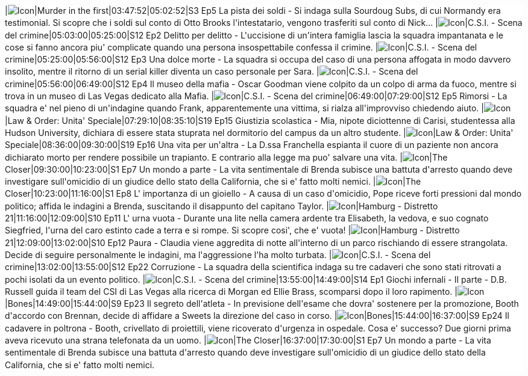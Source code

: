 |![Icon](https://guidatv.sky.it/uuid/797948a1-5bb4-4bde-a44e-f92be740104f/cover?md5ChecksumParam=c70e678eb8a33d81c35d2ff2d8b9d093)|Murder in the first|03:47:52|05:02:52|S3 Ep5 La pista dei soldi - Si indaga sulla Sourdoug Subs, di cui Normandy era testimonial. Si scopre che i soldi sul conto di Otto Brooks l&#039;intestatario, vengono trasferiti sul conto di Nick...
|![Icon](https://guidatv.sky.it/uuid/4b141901-a4c0-4c12-80fd-96c68880e858/cover?md5ChecksumParam=ef8398bcf8270b2aa38be77425452a2b)|C.S.I. - Scena del crimine|05:03:00|05:25:00|S12 Ep2 Delitto per delitto - L&#039;uccisione di un&#039;intera famiglia lascia la squadra impantanata e le cose si fanno ancora piu&#039; complicate quando una persona insospettabile confessa il crimine.
|![Icon](https://guidatv.sky.it/uuid/6db7c475-2328-4868-bb1d-04caa5073be7/cover?md5ChecksumParam=ef8398bcf8270b2aa38be77425452a2b)|C.S.I. - Scena del crimine|05:25:00|05:56:00|S12 Ep3 Una dolce morte - La squadra si occupa del caso di una persona affogata in modo davvero insolito, mentre il ritorno di un serial killer diventa un caso personale per Sara.
|![Icon](https://guidatv.sky.it/uuid/36997b1c-d64e-4e2e-ab14-386c78b56f2e/cover?md5ChecksumParam=ef8398bcf8270b2aa38be77425452a2b)|C.S.I. - Scena del crimine|05:56:00|06:49:00|S12 Ep4 Il museo della mafia - Oscar Goodman viene colpito da un colpo di arma da fuoco, mentre si trova in un museo di Las Vegas dedicato alla Mafia.
|![Icon](https://guidatv.sky.it/uuid/bf10309c-999d-4a19-8ce2-87f10ba07b53/cover?md5ChecksumParam=ef8398bcf8270b2aa38be77425452a2b)|C.S.I. - Scena del crimine|06:49:00|07:29:00|S12 Ep5 Rimorsi - La squadra e&#039; nel pieno di un&#039;indagine quando Frank, apparentemente una vittima, si rialza all&#039;improvviso chiedendo aiuto.
|![Icon](https://guidatv.sky.it/uuid/14ee937a-8060-4857-b5e5-52b90bf11900/cover?md5ChecksumParam=7a0522b8cc0bc1d782ed6ef177417c20)|Law &amp; Order: Unita&#039; Speciale|07:29:10|08:35:10|S19 Ep15 Giustizia scolastica - Mia, nipote diciottenne di Carisi, studentessa alla Hudson University, dichiara di essere stata stuprata nel dormitorio del campus da un altro studente.
|![Icon](https://guidatv.sky.it/uuid/3aba2c3f-9311-46a5-aaa9-c7391767f036/cover?md5ChecksumParam=7a0522b8cc0bc1d782ed6ef177417c20)|Law &amp; Order: Unita&#039; Speciale|08:36:00|09:30:00|S19 Ep16 Una vita per un&#039;altra - La D.ssa Franchella espianta il cuore di un paziente non ancora dichiarato morto per rendere possibile un trapianto. E contrario alla legge ma puo&#039; salvare una vita.
|![Icon](https://guidatv.sky.it/uuid/06b0b17f-0b9e-47e1-b76d-276439ecd191/cover?md5ChecksumParam=ec4addf646437444d9bbf241fa35d608)|The Closer|09:30:00|10:23:00|S1 Ep7 Un mondo a parte - La vita sentimentale di Brenda subisce una battuta d&#039;arresto quando deve investigare sull&#039;omicidio di un giudice dello stato della California, che si e&#039; fatto molti nemici.
|![Icon](https://guidatv.sky.it/uuid/a10bccb7-fde0-4e55-8a85-adb03f924725/cover?md5ChecksumParam=ec4addf646437444d9bbf241fa35d608)|The Closer|10:23:00|11:16:00|S1 Ep8 L&#039; importanza di un gioiello - A causa di un caso d&#039;omicidio, Pope riceve forti pressioni dal mondo politico; affida le indagini a Brenda, suscitando il disappunto del capitano Taylor.
|![Icon](https://guidatv.sky.it/uuid/5148656f-9c70-4fdd-b67c-49a6bc516caf/cover?md5ChecksumParam=24aa8f0b6346cc730616ef2029337a1c)|Hamburg - Distretto 21|11:16:00|12:09:00|S10 Ep11 L&#039; urna vuota - Durante una lite nella camera ardente tra Elisabeth, la vedova, e suo cognato Siegfried, l&#039;urna del caro estinto cade a terra e si rompe. Si scopre cosi&#039;, che e&#039; vuota!
|![Icon](https://guidatv.sky.it/uuid/5e3a159c-2808-4613-a83f-12dd6e7d0c63/cover?md5ChecksumParam=24aa8f0b6346cc730616ef2029337a1c)|Hamburg - Distretto 21|12:09:00|13:02:00|S10 Ep12 Paura - Claudia viene aggredita di notte all&#039;interno di un parco rischiando di essere strangolata. Decide di seguire personalmente le indagini, ma l&#039;aggressione l&#039;ha molto turbata.
|![Icon](https://guidatv.sky.it/uuid/0ade2c78-7916-487f-955d-aa9320e7dbb0/cover?md5ChecksumParam=ef8398bcf8270b2aa38be77425452a2b)|C.S.I. - Scena del crimine|13:02:00|13:55:00|S12 Ep22 Corruzione - La squadra della scientifica indaga su tre cadaveri che sono stati ritrovati a pochi isolati da un evento politico.
|![Icon](https://guidatv.sky.it/uuid/938cedc7-aeb1-4a07-a1a2-d9c14f60f9dd/cover?md5ChecksumParam=25632034c89e33bfbe054c5400e97d08)|C.S.I. - Scena del crimine|13:55:00|14:49:00|S14 Ep1 Giochi infernali - II parte - D.B. Russell guida il team del CSI di Las Vegas alla ricerca di Morgan ed Ellie Brass, scomparsi dopo il loro rapimento.
|![Icon](https://guidatv.sky.it/uuid/e1fe2f6b-d647-4984-a603-c2de460941d2/cover?md5ChecksumParam=5086507c098814792ebbae5043116e6c)|Bones|14:49:00|15:44:00|S9 Ep23 Il segreto dell&#039;atleta - In previsione dell&#039;esame che dovra&#039; sostenere per la promozione, Booth d&#039;accordo con Brennan, decide di affidare a Sweets la direzione del caso in corso.
|![Icon](https://guidatv.sky.it/uuid/7a8da8cf-ca8e-47f3-91fc-ff5f3bf7cd30/cover?md5ChecksumParam=5086507c098814792ebbae5043116e6c)|Bones|15:44:00|16:37:00|S9 Ep24 Il cadavere in poltrona - Booth, crivellato di proiettili, viene ricoverato d&#039;urgenza in ospedale. Cosa e&#039; successo? Due giorni prima aveva ricevuto una strana telefonata da un uomo.
|![Icon](https://guidatv.sky.it/uuid/06b0b17f-0b9e-47e1-b76d-276439ecd191/cover?md5ChecksumParam=ec4addf646437444d9bbf241fa35d608)|The Closer|16:37:00|17:30:00|S1 Ep7 Un mondo a parte - La vita sentimentale di Brenda subisce una battuta d&#039;arresto quando deve investigare sull&#039;omicidio di un giudice dello stato della California, che si e&#039; fatto molti nemici.